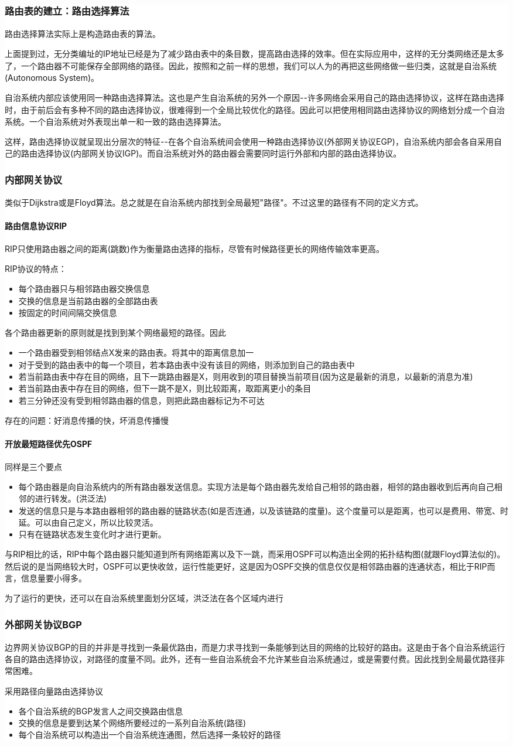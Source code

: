 ### 路由表的建立：路由选择算法

路由选择算法实际上是构造路由表的算法。

上面提到过，无分类编址的IP地址已经是为了减少路由表中的条目数，提高路由选择的效率。但在实际应用中，这样的无分类网络还是太多了，一个路由器不可能保存全部网络的路径。因此，按照和之前一样的思想，我们可以人为的再把这些网络做一些归类，这就是自治系统(Autonomous System)。

自治系统内部应该使用同一种路由选择算法。这也是产生自治系统的另外一个原因--许多网络会采用自己的路由选择协议，这样在路由选择时，由于前后会有多种不同的路由选择协议，很难得到一个全局比较优化的路径。因此可以把使用相同路由选择协议的网络划分成一个自治系统。一个自治系统对外表现出单一和一致的路由选择算法。

这样，路由选择协议就呈现出分层次的特征--在各个自治系统间会使用一种路由选择协议(外部网关协议EGP)，自治系统内部会各自采用自己的路由选择协议(内部网关协议IGP)。而自治系统对外的路由器会需要同时运行外部和内部的路由选择协议。

### 内部网关协议

类似于Dijkstra或是Floyd算法。总之就是在自治系统内部找到全局最短"路径"。不过这里的路径有不同的定义方式。

#### 路由信息协议RIP

RIP只使用路由器之间的距离(跳数)作为衡量路由选择的指标，尽管有时候路径更长的网络传输效率更高。

RIP协议的特点：
+ 每个路由器只与相邻路由器交换信息
+ 交换的信息是当前路由器的全部路由表
+ 按固定的时间间隔交换信息

各个路由器更新的原则就是找到到某个网络最短的路径。因此
+ 一个路由器受到相邻结点X发来的路由表。将其中的距离信息加一
+ 对于受到的路由表中的每一个项目，若本路由表中没有该目的网络，则添加到自己的路由表中
+ 若当前路由表中存在目的网络，且下一跳路由器是X，则用收到的项目替换当前项目(因为这是最新的消息，以最新的消息为准)
+ 若当前路由表中存在目的网络，但下一跳不是X，则比较距离，取距离更小的条目
+ 若三分钟还没有受到相邻路由器的信息，则把此路由器标记为不可达

存在的问题：好消息传播的快，坏消息传播慢

#### 开放最短路径优先OSPF

同样是三个要点

+ 每个路由器是向自治系统内的所有路由器发送信息。实现方法是每个路由器先发给自己相邻的路由器，相邻的路由器收到后再向自己相邻的进行转发。(洪泛法)
+ 发送的信息只是与本路由器相邻的路由器的链路状态(如是否连通，以及该链路的度量)。这个度量可以是距离，也可以是费用、带宽、时延。可以由自己定义，所以比较灵活。
+ 只有在链路状态发生变化时才进行更新。

与RIP相比的话，RIP中每个路由器只能知道到所有网络距离以及下一跳，而采用OSPF可以构造出全网的拓扑结构图(就跟Floyd算法似的)。然后说的是当网络较大时，OSPF可以更快收敛，运行性能更好，这是因为OSPF交换的信息仅仅是相邻路由器的连通状态，相比于RIP而言，信息量要小得多。

为了运行的更快，还可以在自治系统里面划分区域，洪泛法在各个区域内进行

### 外部网关协议BGP

边界网关协议BGP的目的并非是寻找到一条最优路由，而是力求寻找到一条能够到达目的网络的比较好的路由。这是由于各个自治系统运行各自的路由选择协议，对路径的度量不同。此外，还有一些自治系统会不允许某些自治系统通过，或是需要付费。因此找到全局最优路径非常困难。

采用路径向量路由选择协议

+ 各个自治系统的BGP发言人之间交换路由信息
+ 交换的信息是要到达某个网络所要经过的一系列自治系统(路径)
+ 每个自治系统可以构造出一个自治系统连通图，然后选择一条较好的路径
